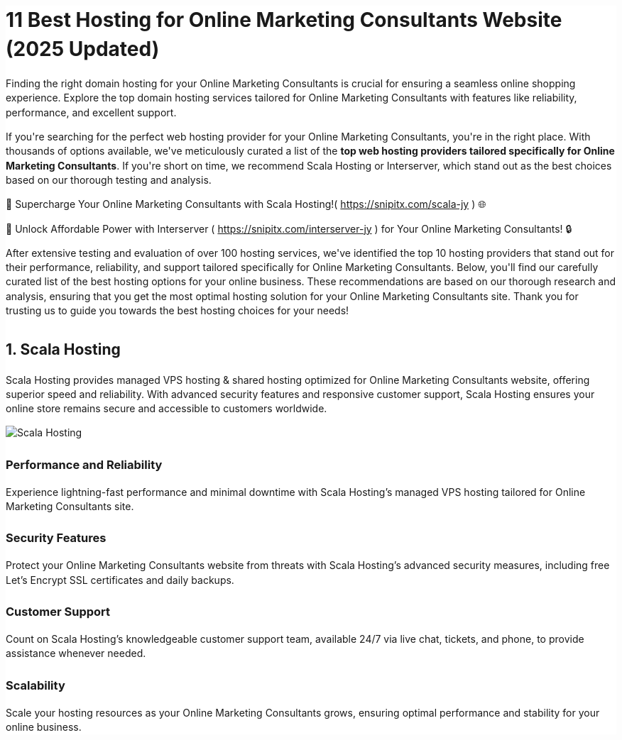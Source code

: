 # 11 Best Hosting for Online Marketing Consultants Website (2025 Updated)

Finding the right domain hosting for your Online Marketing Consultants is crucial for ensuring a seamless online shopping experience. Explore the top domain hosting services tailored for Online Marketing Consultants with features like reliability, performance, and excellent support.

If you're searching for the perfect web hosting provider for your Online Marketing Consultants, you're in the right place. With thousands of options available, we've meticulously curated a list of the **top web hosting providers tailored specifically for Online Marketing Consultants**. If you're short on time, we recommend Scala Hosting or Interserver, which stand out as the best choices based on our thorough testing and analysis.

🚀 Supercharge Your Online Marketing Consultants with Scala Hosting!( https://snipitx.com/scala-jy ) 🌐 

💸 Unlock Affordable Power with Interserver ( https://snipitx.com/interserver-jy ) for Your Online Marketing Consultants! 🔒

After extensive testing and evaluation of over 100 hosting services, we've identified the top 10 hosting providers that stand out for their performance, reliability, and support tailored specifically for Online Marketing Consultants. Below, you'll find our carefully curated list of the best hosting options for your online business. These recommendations are based on our thorough research and analysis, ensuring that you get the most optimal hosting solution for your Online Marketing Consultants site. Thank you for trusting us to guide you towards the best hosting choices for your needs!

## 1. Scala Hosting

Scala Hosting provides managed VPS hosting & shared hosting optimized for Online Marketing Consultants website, offering superior speed and reliability. With advanced security features and responsive customer support, Scala Hosting ensures your online store remains secure and accessible to customers worldwide.

![Scala Hosting](https://i.imgur.com/uJ5JIK3.png "Scala Web Hosting")

### Performance and Reliability
Experience lightning-fast performance and minimal downtime with Scala Hosting’s managed VPS hosting tailored for Online Marketing Consultants site.

### Security Features
Protect your Online Marketing Consultants website from threats with Scala Hosting’s advanced security measures, including free Let’s Encrypt SSL certificates and daily backups.

### Customer Support
Count on Scala Hosting’s knowledgeable customer support team, available 24/7 via live chat, tickets, and phone, to provide assistance whenever needed.

### Scalability
Scale your hosting resources as your Online Marketing Consultants grows, ensuring optimal performance and stability for your online business.
